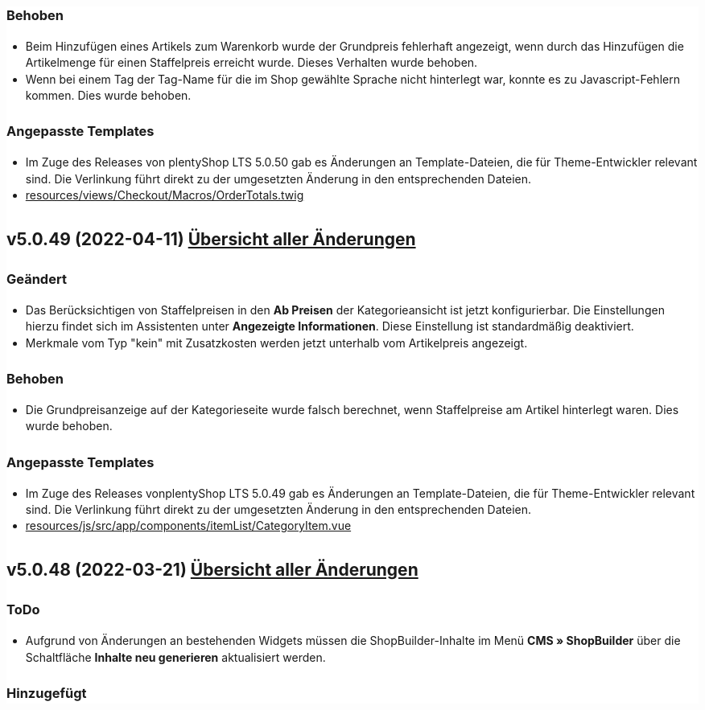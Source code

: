### Behoben

- Beim Hinzufügen eines Artikels zum Warenkorb wurde der Grundpreis fehlerhaft angezeigt, wenn durch das Hinzufügen die Artikelmenge für einen Staffelpreis erreicht wurde. Dieses Verhalten wurde behoben.
- Wenn bei einem Tag der Tag-Name für die im Shop gewählte Sprache nicht hinterlegt war, konnte es zu Javascript-Fehlern kommen. Dies wurde behoben. 

### Angepasste Templates

- Im Zuge des Releases von plentyShop LTS 5.0.50 gab es Änderungen an Template-Dateien, die für Theme-Entwickler relevant sind. Die Verlinkung führt direkt zu der umgesetzten Änderung in den entsprechenden Dateien.
- [resources/views/Checkout/Macros/OrderTotals.twig](https://github.com/plentymarkets/plugin-ceres/pull/3246/files#diff-8ea271aa9d97b46230e0f009330b3da0be4020cf00d5e8f214bcfb05425186d2)

## v5.0.49 (2022-04-11) <a href="https://github.com/plentymarkets/plugin-ceres/compare/5.0.48...5.0.49" target="_blank" rel="noopener"><b>Übersicht aller Änderungen</b></a>

### Geändert

- Das Berücksichtigen von Staffelpreisen in den **Ab Preisen** der Kategorieansicht ist jetzt konfigurierbar. Die Einstellungen hierzu findet sich im Assistenten unter **Angezeigte Informationen**. Diese Einstellung ist standardmäßig deaktiviert.
- Merkmale vom Typ "kein" mit Zusatzkosten werden jetzt unterhalb vom Artikelpreis angezeigt.

### Behoben

- Die Grundpreisanzeige auf der Kategorieseite wurde falsch berechnet, wenn Staffelpreise am Artikel hinterlegt waren. Dies wurde behoben.

### Angepasste Templates

- Im Zuge des Releases vonplentyShop LTS 5.0.49 gab es Änderungen an Template-Dateien, die für Theme-Entwickler relevant sind. Die Verlinkung führt direkt zu der umgesetzten Änderung in den entsprechenden Dateien.
- [resources/js/src/app/components/itemList/CategoryItem.vue](https://github.com/plentymarkets/plugin-ceres/pull/3265/files#diff-4c35af622ef09ba8949eb1c47557e3e6651b088291a0d2e2463c9244007b5516)

## v5.0.48 (2022-03-21) <a href="https://github.com/plentymarkets/plugin-ceres/compare/5.0.47...5.0.48" target="_blank" rel="noopener"><b>Übersicht aller Änderungen</b></a>

### ToDo

- Aufgrund von Änderungen an bestehenden Widgets müssen die ShopBuilder-Inhalte im Menü **CMS » ShopBuilder** über die Schaltfläche **Inhalte neu generieren** aktualisiert werden.

### Hinzugefügt
